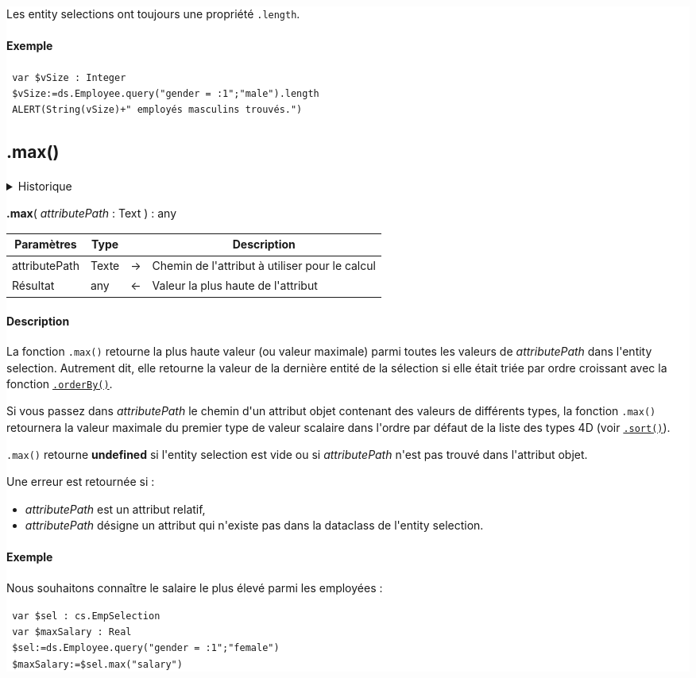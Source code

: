 Les entity selections ont toujours une propriété `.length`.


#### Exemple

```4d
 var $vSize : Integer
 $vSize:=ds.Employee.query("gender = :1";"male").length
 ALERT(String(vSize)+" employés masculins trouvés.")
```






## .max()

<details><summary>Historique</summary></details>


**.max**( *attributePath* : Text ) : any



| Paramètres    | Type  |    | Description                                    |
| ------------- | ----- |:--:| ---------------------------------------------- |
| attributePath | Texte | -> | Chemin de l'attribut à utiliser pour le calcul |
| Résultat      | any   | <- | Valeur la plus haute de l'attribut             |


#### Description

La fonction `.max()` retourne la plus haute valeur (ou valeur maximale) parmi toutes les valeurs de *attributePath* dans l'entity selection. Autrement dit, elle retourne la valeur de la dernière entité de la sélection si elle était triée par ordre croissant avec la fonction [`.orderBy()`](#orderby).

Si vous passez dans *attributePath* le chemin d'un attribut objet contenant des valeurs de différents types, la fonction `.max()` retournera la valeur maximale du premier type de valeur scalaire dans l'ordre par défaut de la liste des types 4D (voir [`.sort()`](CollectionClass.md#sort)).

`.max()` retourne **undefined** si l'entity selection est vide ou si *attributePath* n'est pas trouvé dans l'attribut objet.


Une erreur est retournée si :

*   *attributePath* est un attribut relatif,
*   *attributePath* désigne un attribut qui n'existe pas dans la dataclass de l'entity selection.



#### Exemple

Nous souhaitons connaître le salaire le plus élevé parmi les employées :

```4d
 var $sel : cs.EmpSelection
 var $maxSalary : Real
 $sel:=ds.Employee.query("gender = :1";"female")
 $maxSalary:=$sel.max("salary")
```
